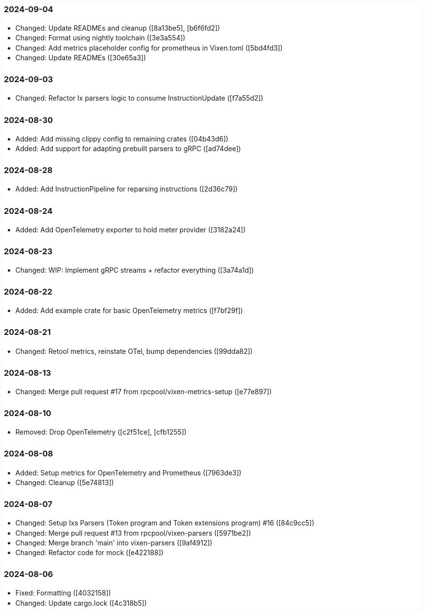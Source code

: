 ### 2024-09-04
- Changed: Update READMEs and cleanup ([8a13be5], [b6f6fd2])
- Changed: Format using nightly toolchain ([3e3a554])
- Changed: Add metrics placeholder config for prometheus in Vixen.toml ([5bd4fd3])
- Changed: Update READMEs ([30e65a3])

### 2024-09-03
- Changed: Refactor Ix parsers logic to consume InstructionUpdate ([f7a55d2])

### 2024-08-30
- Added: Add missing clippy config to remaining crates ([04b43d6])
- Added: Add support for adapting prebuilt parsers to gRPC ([ad74dee])

### 2024-08-28
- Added: Add InstructionPipeline for reparsing instructions ([2d36c79])

### 2024-08-24
- Added: Add OpenTelemetry exporter to hold meter provider ([3182a24])

### 2024-08-23
- Changed: WIP: Implement gRPC streams + refactor everything ([3a74a1d])

### 2024-08-22
- Added: Add example crate for basic OpenTelemetry metrics ([f7bf29f])

### 2024-08-21
- Changed: Retool metrics, reinstate OTel, bump dependencies ([99dda82])

### 2024-08-13
- Changed: Merge pull request #17 from rpcpool/vixen-metrics-setup ([e77e897])

### 2024-08-10
- Removed: Drop OpenTelemetry ([c2f51ce], [cfb1255])

### 2024-08-08
- Added: Setup metrics for OpenTelemetry and Prometheus ([7963de3])
- Changed: Cleanup ([5e74813])

### 2024-08-07
- Changed: Setup Ixs Parsers (Token program and Token extensions program) #16 ([84c9cc5])
- Changed: Merge pull request #13 from rpcpool/vixen-parsers ([5971be2])
- Changed: Merge branch 'main' into vixen-parsers ([9af4912])
- Changed: Refactor code for mock ([e422188])

### 2024-08-06
- Fixed: Formatting ([4032158])
- Changed: Update cargo.lock ([4c318b5])
